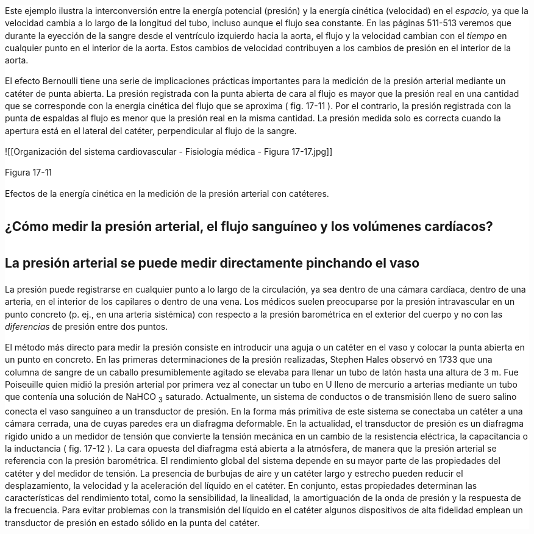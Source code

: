 Este ejemplo ilustra la interconversión entre la energía potencial (presión) y la energía cinética (velocidad) en el _espacio,_ ya que la velocidad cambia a lo largo de la longitud del tubo, incluso aunque el flujo sea constante. En las páginas 511-513 veremos que durante la eyección de la sangre desde el ventrículo izquierdo hacia la aorta, el flujo y la velocidad cambian con el _tiempo_ en cualquier punto en el interior de la aorta. Estos cambios de velocidad contribuyen a los cambios de presión en el interior de la aorta.

El efecto Bernoulli tiene una serie de implicaciones prácticas importantes para la medición de la presión arterial mediante un catéter de punta abierta. La presión registrada con la punta abierta de cara al flujo es mayor que la presión real en una cantidad que se corresponde con la energía cinética del flujo que se aproxima ( fig. 17-11 ). Por el contrario, la presión registrada con la punta de espaldas al flujo es menor que la presión real en la misma cantidad. La presión medida solo es correcta cuando la apertura está en el lateral del catéter, perpendicular al flujo de la sangre.



![[Organización del sistema cardiovascular - Fisiología médica - Figura 17-17.jpg]]

Figura 17-11

Efectos de la energía cinética en la medición de la presión arterial con catéteres.

## ¿Cómo medir la presión arterial, el flujo sanguíneo y los volúmenes cardíacos?

## La presión arterial se puede medir directamente pinchando el vaso

La presión puede registrarse en cualquier punto a lo largo de la circulación, ya sea dentro de una cámara cardíaca, dentro de una arteria, en el interior de los capilares o dentro de una vena. Los médicos suelen preocuparse por la presión intravascular en un punto concreto (p. ej., en una arteria sistémica) con respecto a la presión barométrica en el exterior del cuerpo y no con las _diferencias_ de presión entre dos puntos.

El método más directo para medir la presión consiste en introducir una aguja o un catéter en el vaso y colocar la punta abierta en un punto en concreto. En las primeras determinaciones de la presión realizadas, Stephen Hales observó en 1733 que una columna de sangre de un caballo presumiblemente agitado se elevaba para llenar un tubo de latón hasta una altura de 3 m. Fue Poiseuille quien midió la presión arterial por primera vez al conectar un tubo en U lleno de mercurio a arterias mediante un tubo que contenía una solución de NaHCO <sub>3</sub> saturado. Actualmente, un sistema de conductos o de transmisión lleno de suero salino conecta el vaso sanguíneo a un transductor de presión. En la forma más primitiva de este sistema se conectaba un catéter a una cámara cerrada, una de cuyas paredes era un diafragma deformable. En la actualidad, el transductor de presión es un diafragma rígido unido a un medidor de tensión que convierte la tensión mecánica en un cambio de la resistencia eléctrica, la capacitancia o la inductancia ( fig. 17-12 ). La cara opuesta del diafragma está abierta a la atmósfera, de manera que la presión arterial se referencia con la presión barométrica. El rendimiento global del sistema depende en su mayor parte de las propiedades del catéter y del medidor de tensión. La presencia de burbujas de aire y un catéter largo y estrecho pueden reducir el desplazamiento, la velocidad y la aceleración del líquido en el catéter. En conjunto, estas propiedades determinan las características del rendimiento total, como la sensibilidad, la linealidad, la amortiguación de la onda de presión y la respuesta de la frecuencia. Para evitar problemas con la transmisión del líquido en el catéter algunos dispositivos de alta fidelidad emplean un transductor de presión en estado sólido en la punta del catéter.
